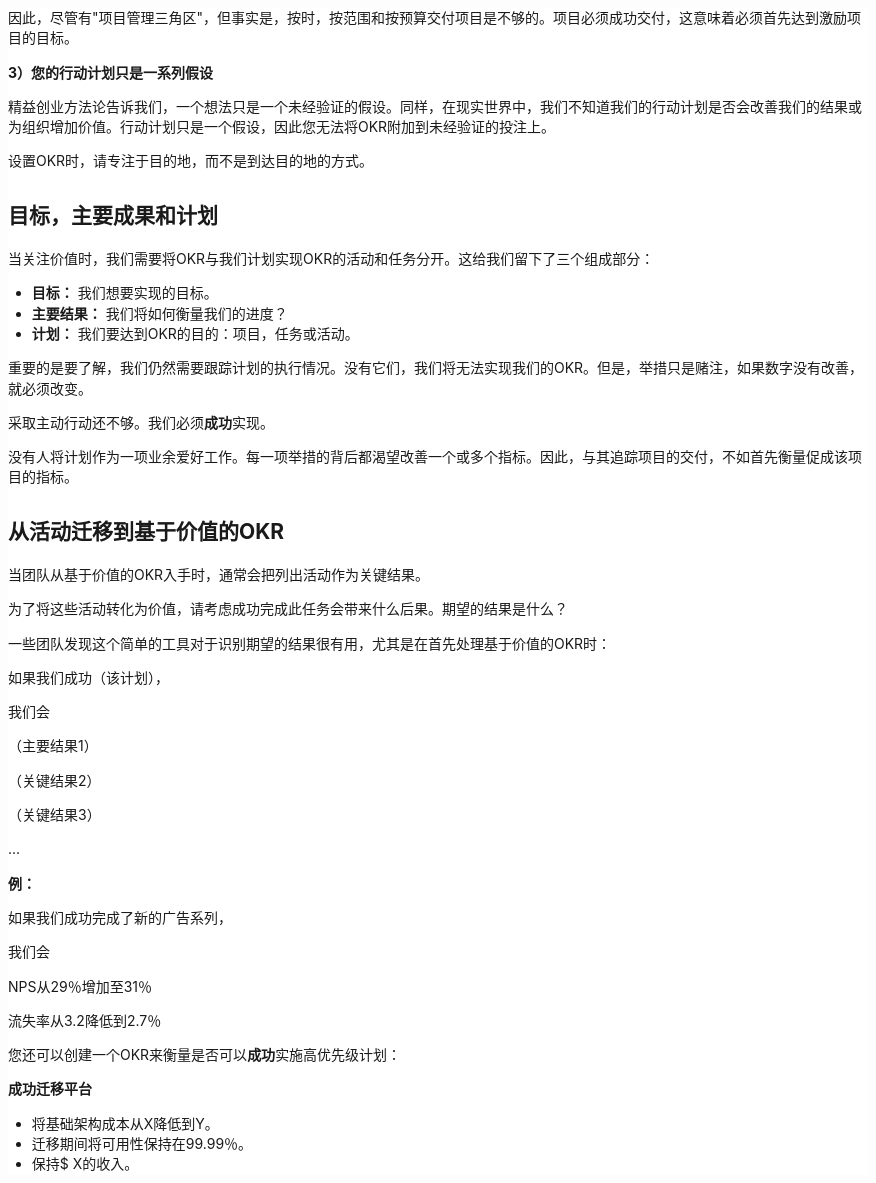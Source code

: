 因此，尽管有"项目管理三角区"，但事实是，按时，按范围和按预算交付项目是不够的。项目必须成功交付，这意味着必须首先达到激励项目的目标。

**3）您的行动计划只是一系列假设**

精益创业方法论告诉我们，一个想法只是一个未经验证的假设。同样，在现实世界中，我们不知道我们的行动计划是否会改善我们的结果或为组织增加价值。行动计划只是一个假设，因此您无法将OKR附加到未经验证的投注上。

设置OKR时，请专注于目的地，而不是到达目的地的方式。

目标，主要成果和计划
----------

当关注价值时，我们需要将OKR与我们计划实现OKR的活动和任务分开。这给我们留下了三个组成部分：

-   **目标：** 我们想要实现的目标。
-   **主要结果：** 我们将如何衡量我们的进度？
-   **计划：** 我们要达到OKR的目的：项目，任务或活动。

重要的是要了解，我们仍然需要跟踪计划的执行情况。没有它们，我们将无法实现我们的OKR。但是，举措只是赌注，如果数字没有改善，就必须改变。

采取主动行动还不够。我们必须**成功**实现。

没有人将计划作为一项业余爱好工作。每一项举措的背后都渴望改善一个或多个指标。因此，与其追踪项目的交付，不如首先衡量促成该项目的指标。

从活动迁移到基于价值的OKR
--------------

当团队从基于价值的OKR入手时，通常会把列出活动作为关键结果。

为了将这些活动转化为价值，请考虑成功完成此任务会带来什么后果。期望的结果是什么？

一些团队发现这个简单的工具对于识别期望的结果很有用，尤其是在首先处理基于价值的OKR时：

如果我们成功（该计划），

我们会

（主要结果1）

（关键结果2）

（关键结果3）

...

**例：**

如果我们成功完成了新的广告系列，

我们会

NPS从29％增加至31％

流失率从3.2降低到2.7％

您还可以创建一个OKR来衡量是否可以**成功**实施高优先级计划：

**成功迁移平台**

-   将基础架构成本从X降低到Y。
-   迁移期间将可用性保持在99.99％。
-   保持$ X的收入。
